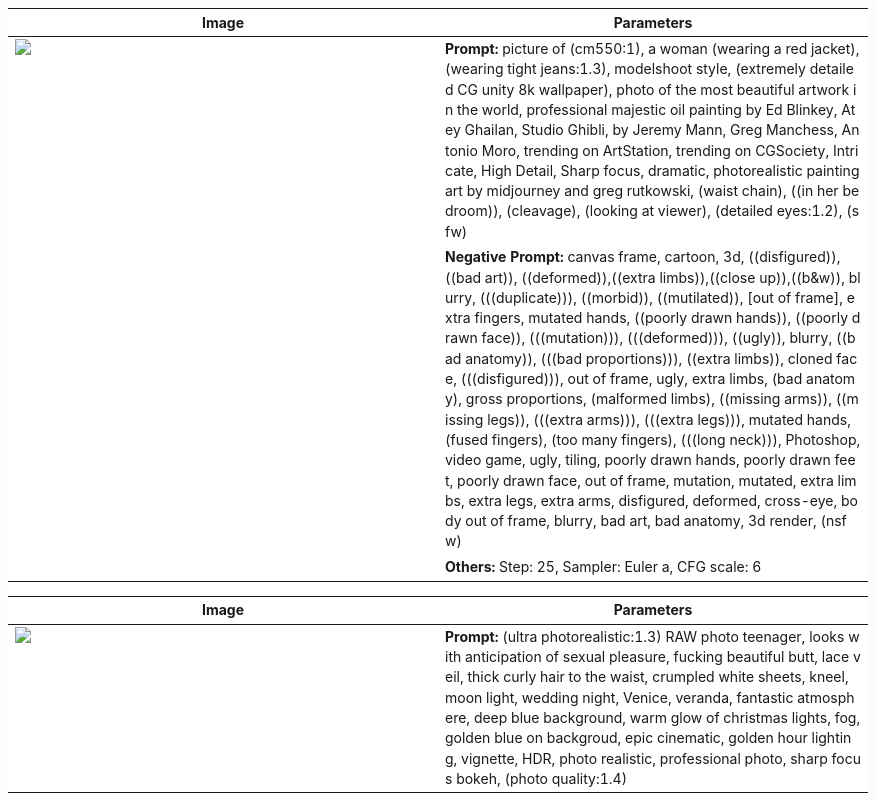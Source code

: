 



<table style="width:100%">
<thead>
<tr>
<th style="width:50%" align="center" >Image</th>
<th style="width:50%" align="center">Parameters</th>
</tr>
</thead>
<tbody>
<tr>
<td style="word-break: break-all;" align="left" rowspan="3"><img src="https://image.civitai.com/xG1nkqKTMzGDvpLrqFT7WA/19e114ec-06aa-44fe-a345-ace1c8b36600/width=768/19e114ec-06aa-44fe-a345-ace1c8b36600.jpeg"></td>
<td style="word-break: break-all;" align="left" colspan="1"><b>Prompt:</b> picture of (cm550:1), a woman (wearing a red jacket), (wearing tight jeans:1.3), modelshoot style, (extremely detailed CG unity 8k wallpaper), photo of the most beautiful artwork in the world, professional majestic oil painting by Ed Blinkey, Atey Ghailan, Studio Ghibli, by Jeremy Mann, Greg Manchess, Antonio Moro, trending on ArtStation, trending on CGSociety, Intricate, High Detail, Sharp focus, dramatic, photorealistic painting art by midjourney and greg rutkowski, (waist chain), ((in her bedroom)), (cleavage), (looking at viewer), (detailed eyes:1.2), (sfw) </td>
</tr>
<tr>
<td style="word-break: break-all;" align="left"><b>Negative Prompt:</b> canvas frame, cartoon, 3d, ((disfigured)), ((bad art)), ((deformed)),((extra limbs)),((close up)),((b&w)), blurry, (((duplicate))), ((morbid)), ((mutilated)), [out of frame], extra fingers, mutated hands, ((poorly drawn hands)), ((poorly drawn face)), (((mutation))), (((deformed))), ((ugly)), blurry, ((bad anatomy)), (((bad proportions))), ((extra limbs)), cloned face, (((disfigured))), out of frame, ugly, extra limbs, (bad anatomy), gross proportions, (malformed limbs), ((missing arms)), ((missing legs)), (((extra arms))), (((extra legs))), mutated hands, (fused fingers), (too many fingers), (((long neck))), Photoshop, video game, ugly, tiling, poorly drawn hands, poorly drawn feet, poorly drawn face, out of frame, mutation, mutated, extra limbs, extra legs, extra arms, disfigured, deformed, cross-eye, body out of frame, blurry, bad art, bad anatomy, 3d render, (nsfw) </td>
</tr>
<tr>
<td style="word-break: break-all;" align="left"><b>Others:</b> Step: 25, Sampler: Euler a, CFG scale: 6 </td>
</tr>
</tbody>
</table>





<table style="width:100%">
<thead>
<tr>
<th style="width:50%" align="center" >Image</th>
<th style="width:50%" align="center">Parameters</th>
</tr>
</thead>
<tbody>
<tr>
<td style="word-break: break-all;" align="left" rowspan="3"><img src="https://image.civitai.com/xG1nkqKTMzGDvpLrqFT7WA/de356aa5-4d9e-450a-b8df-d8111e8d8b00/width=1344/de356aa5-4d9e-450a-b8df-d8111e8d8b00.jpeg"></td>
<td style="word-break: break-all;" align="left" colspan="1"><b>Prompt:</b> (ultra photorealistic:1.3) RAW photo teenager, looks with anticipation of sexual pleasure, fucking beautiful butt, lace veil, thick curly hair to the waist, crumpled white sheets, kneel, moon light, wedding night, Venice, veranda, fantastic atmosphere, deep blue background, warm glow of christmas lights, fog, golden blue on backgroud,  epic cinematic, golden hour lighting,  vignette, HDR, photo realistic, professional photo, sharp focus bokeh, (photo quality:1.4) </td>
</tr>
<tr>